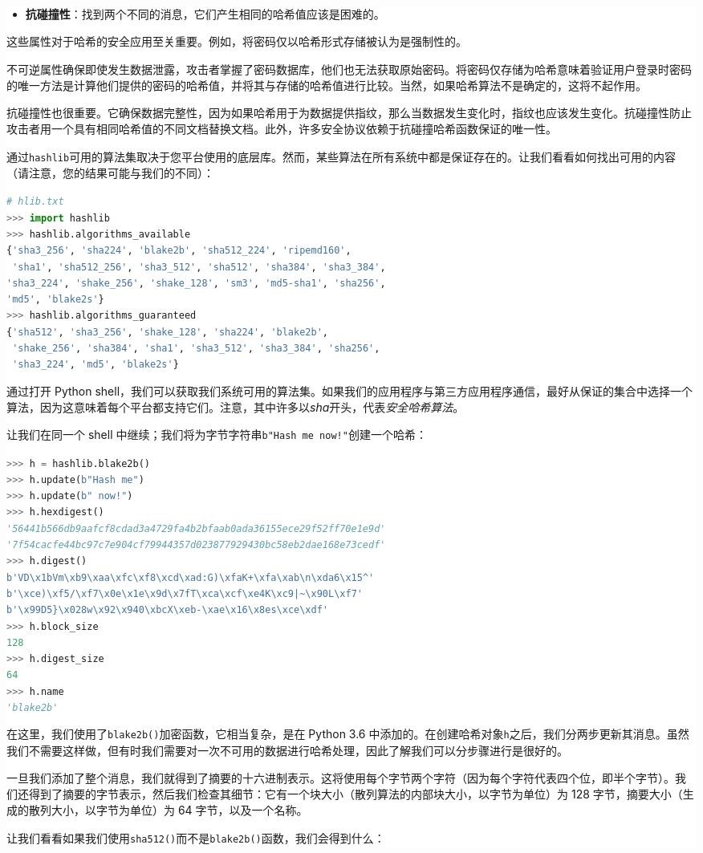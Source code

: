 +   **抗碰撞性**：找到两个不同的消息，它们产生相同的哈希值应该是困难的。

这些属性对于哈希的安全应用至关重要。例如，将密码仅以哈希形式存储被认为是强制性的。

不可逆属性确保即使发生数据泄露，攻击者掌握了密码数据库，他们也无法获取原始密码。将密码仅存储为哈希意味着验证用户登录时密码的唯一方法是计算他们提供的密码的哈希值，并将其与存储的哈希值进行比较。当然，如果哈希算法不是确定的，这将不起作用。

抗碰撞性也很重要。它确保数据完整性，因为如果哈希用于为数据提供指纹，那么当数据发生变化时，指纹也应该发生变化。抗碰撞性防止攻击者用一个具有相同哈希值的不同文档替换文档。此外，许多安全协议依赖于抗碰撞哈希函数保证的唯一性。

通过`hashlib`可用的算法集取决于您平台使用的底层库。然而，某些算法在所有系统中都是保证存在的。让我们看看如何找出可用的内容（请注意，您的结果可能与我们的不同）：

```py
# hlib.txt
>>> import hashlib
>>> hashlib.algorithms_available
{'sha3_256', 'sha224', 'blake2b', 'sha512_224', 'ripemd160',
 'sha1', 'sha512_256', 'sha3_512', 'sha512', 'sha384', 'sha3_384',
'sha3_224', 'shake_256', 'shake_128', 'sm3', 'md5-sha1', 'sha256',
'md5', 'blake2s'}
>>> hashlib.algorithms_guaranteed
{'sha512', 'sha3_256', 'shake_128', 'sha224', 'blake2b',
 'shake_256', 'sha384', 'sha1', 'sha3_512', 'sha3_384', 'sha256',
 'sha3_224', 'md5', 'blake2s'} 
```

通过打开 Python shell，我们可以获取我们系统可用的算法集。如果我们的应用程序与第三方应用程序通信，最好从保证的集合中选择一个算法，因为这意味着每个平台都支持它们。注意，其中许多以*sha*开头，代表*安全哈希算法*。

让我们在同一个 shell 中继续；我们将为字节字符串`b"Hash me now!"`创建一个哈希：

```py
>>> h = hashlib.blake2b()
>>> h.update(b"Hash me")
>>> h.update(b" now!")
>>> h.hexdigest()
'56441b566db9aafcf8cdad3a4729fa4b2bfaab0ada36155ece29f52ff70e1e9d'
'7f54cacfe44bc97c7e904cf79944357d023877929430bc58eb2dae168e73cedf'
>>> h.digest()
b'VD\x1bVm\xb9\xaa\xfc\xf8\xcd\xad:G)\xfaK+\xfa\xab\n\xda6\x15^'
b'\xce)\xf5/\xf7\x0e\x1e\x9d\x7fT\xca\xcf\xe4K\xc9|~\x90L\xf7'
b'\x99D5}\x028w\x92\x940\xbcX\xeb-\xae\x16\x8es\xce\xdf'
>>> h.block_size
128
>>> h.digest_size
64
>>> h.name
'blake2b' 
```

在这里，我们使用了`blake2b()`加密函数，它相当复杂，是在 Python 3.6 中添加的。在创建哈希对象`h`之后，我们分两步更新其消息。虽然我们不需要这样做，但有时我们需要对一次不可用的数据进行哈希处理，因此了解我们可以分步骤进行是很好的。

一旦我们添加了整个消息，我们就得到了摘要的十六进制表示。这将使用每个字节两个字符（因为每个字符代表四个位，即半个字节）。我们还得到了摘要的字节表示，然后我们检查其细节：它有一个块大小（散列算法的内部块大小，以字节为单位）为 128 字节，摘要大小（生成的散列大小，以字节为单位）为 64 字节，以及一个名称。

让我们看看如果我们使用`sha512()`而不是`blake2b()`函数，我们会得到什么：
